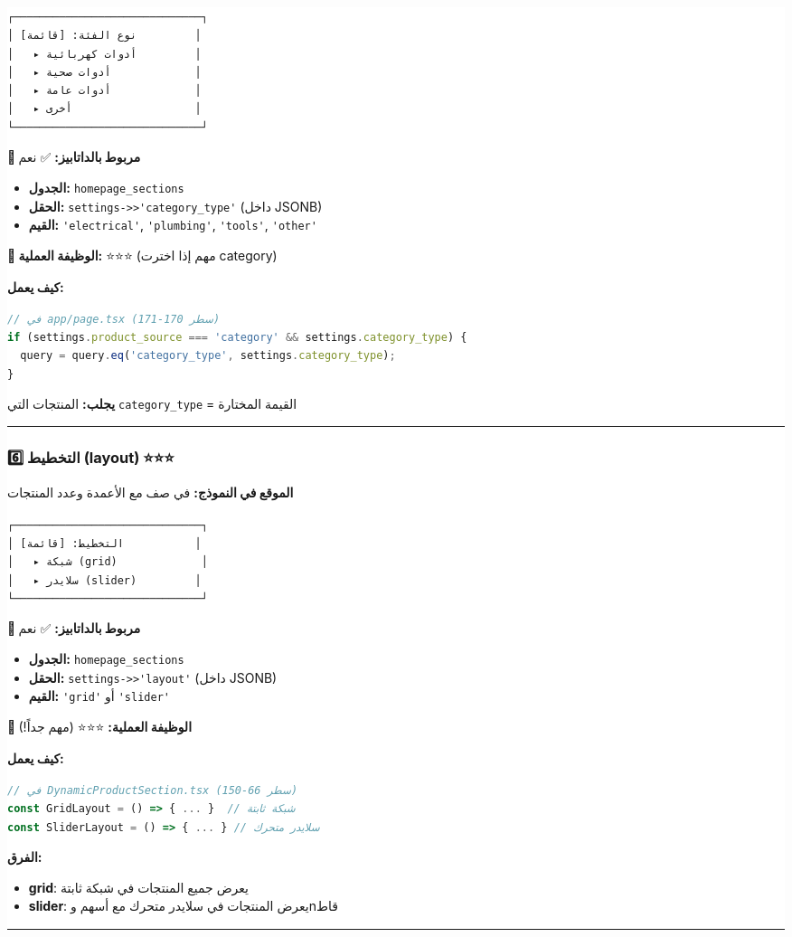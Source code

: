 ```
┌─────────────────────────────┐
│ نوع الفئة: [قائمة]         │
│   ▸ أدوات كهربائية         │
│   ▸ أدوات صحية             │
│   ▸ أدوات عامة             │
│   ▸ أخرى                   │
└─────────────────────────────┘
```

**📍 مربوط بالداتابيز:** ✅ نعم
- **الجدول:** `homepage_sections`
- **الحقل:** `settings->>'category_type'` (داخل JSONB)
- **القيم:** `'electrical'`, `'plumbing'`, `'tools'`, `'other'`

**🎯 الوظيفة العملية:** ⭐⭐⭐ (مهم إذا اخترت category)

**كيف يعمل:**
```typescript
// في app/page.tsx (سطر 170-171)
if (settings.product_source === 'category' && settings.category_type) {
  query = query.eq('category_type', settings.category_type);
}
```

**يجلب:** المنتجات التي `category_type` = القيمة المختارة

---

### 6️⃣ التخطيط (layout) ⭐⭐⭐
**الموقع في النموذج:** في صف مع الأعمدة وعدد المنتجات

```
┌─────────────────────────────┐
│ التخطيط: [قائمة]           │
│   ▸ شبكة (grid)             │
│   ▸ سلايدر (slider)         │
└─────────────────────────────┘
```

**📍 مربوط بالداتابيز:** ✅ نعم
- **الجدول:** `homepage_sections`
- **الحقل:** `settings->>'layout'` (داخل JSONB)
- **القيم:** `'grid'` أو `'slider'`

**🎯 الوظيفة العملية:** ⭐⭐⭐ (مهم جداً!)

**كيف يعمل:**
```typescript
// في DynamicProductSection.tsx (سطر 66-150)
const GridLayout = () => { ... }  // شبكة ثابتة
const SliderLayout = () => { ... } // سلايدر متحرك
```

**الفرق:**
- **grid**: يعرض جميع المنتجات في شبكة ثابتة
- **slider**: يعرض المنتجات في سلايدر متحرك مع أسهم وnقاط

---